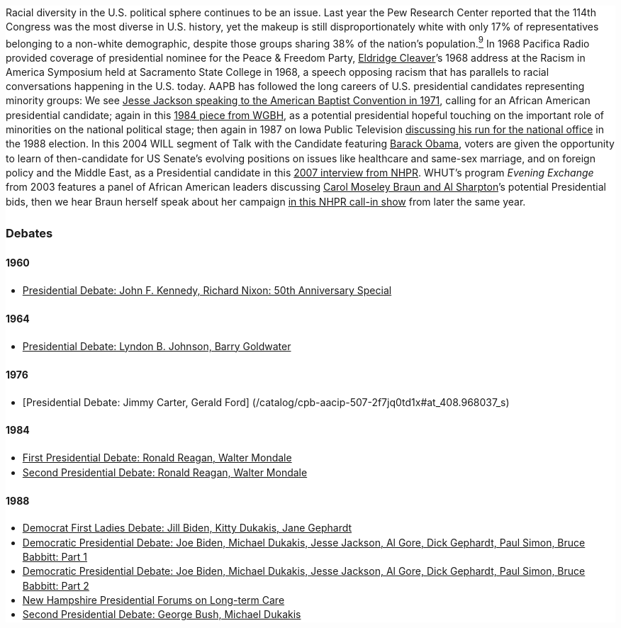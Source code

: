 Racial diversity in the U.S. political sphere continues to be an issue. Last year the Pew Research Center reported that the 114th Congress was the most diverse in U.S. history, yet the makeup is still disproportionately white with only 17% of representatives belonging to a non-white demographic, despite those groups sharing 38% of the nation’s population.[<sup>9</sup>](/exhibits/presidential-elections/notes#9) In 1968 Pacifica Radio provided coverage of presidential nominee for the Peace & Freedom Party, [Eldridge Cleaver](/catalog/cpb-aacip_28-gh9b56dh9r)’s 1968 address at the Racism in America Symposium held at Sacramento State College in 1968, a speech opposing racism that has parallels to racial conversations happening in the U.S. today. AAPB has followed the long careers of U.S. presidential candidates representing minority groups: We see [Jesse Jackson speaking to the American Baptist Convention in 1971](/catalog/cpb-aacip_27-rb6vx06j48), calling for an African American presidential candidate; again in this [1984 piece from WGBH](/catalog/cpb-aacip_15-h707w67d10), as a potential presidential hopeful touching on the important role of minorities on the national political stage; then again in 1987 on Iowa Public Television [discussing his run for the national office](/catalog/cpb-aacip_37-97kps40n) in the 1988 election. In this 2004 WILL segment of Talk with the Candidate featuring [Barack Obama](/catalog/cpb-aacip_16-st7dr2pt8z), voters are given the opportunity to learn of then-candidate for US Senate’s evolving positions on issues like healthcare and same-sex marriage, and on foreign policy and the Middle East, as a Presidential candidate in this [2007 interview from NHPR](/catalog/cpb-aacip_503-q23qv3cs75). WHUT’s program *Evening Exchange* from 2003 features a panel of African American leaders discussing [Carol Moseley Braun and Al Sharpton](/catalog/cpb-aacip_293-8s4jm23q7p)’s potential Presidential bids, then we hear Braun herself speak about her campaign [in this NHPR call-in show](/catalog/cpb-aacip_503-q814m92362) from later the same year.

### Debates

#### 1960

- [Presidential Debate: John F. Kennedy, Richard Nixon: 50th Anniversary Special](/catalog/cpb-aacip_15-9s1kh0f17h)

#### 1964

- [Presidential Debate: Lyndon B. Johnson, Barry Goldwater](/catalog/cpb-aacip_500-5m628x08)

#### 1976
- [Presidential Debate: Jimmy Carter, Gerald Ford] (/catalog/cpb-aacip-507-2f7jq0td1x#at_408.968037_s)

#### 1984
- [First Presidential Debate: Ronald Reagan, Walter Mondale](/catalog/cpb-aacip-507-ft8df6kr63#at_133.021181_s)
- [Second Presidential Debate: Ronald Reagan, Walter Mondale](/catalog/cpb-aacip-507-kw57d2r07t#at_161.946289_s)

#### 1988

- [Democrat First Ladies Debate: Jill Biden, Kitty Dukakis, Jane Gephardt](/catalog/cpb-aacip_37-203xsnh6)
- [Democratic Presidential Debate: Joe Biden, Michael Dukakis, Jesse Jackson, Al Gore, Dick Gephardt, Paul Simon, Bruce Babbitt: Part 1](/catalog/cpb-aacip_37-94hmh306)
- [Democratic Presidential Debate: Joe Biden, Michael Dukakis, Jesse Jackson, Al Gore, Dick Gephardt, Paul Simon, Bruce Babbitt: Part 2](/catalog/cpb-aacip_37-87brvbvw)
- [New Hampshire Presidential Forums on Long-term Care](/catalog/cpb-aacip_187-29b5mp8t)
- [Second Presidential Debate: George Bush, Michael Dukakis](/catalog/cpb-aacip-507-z60bv7bt4s#at_2519.045603_s)
